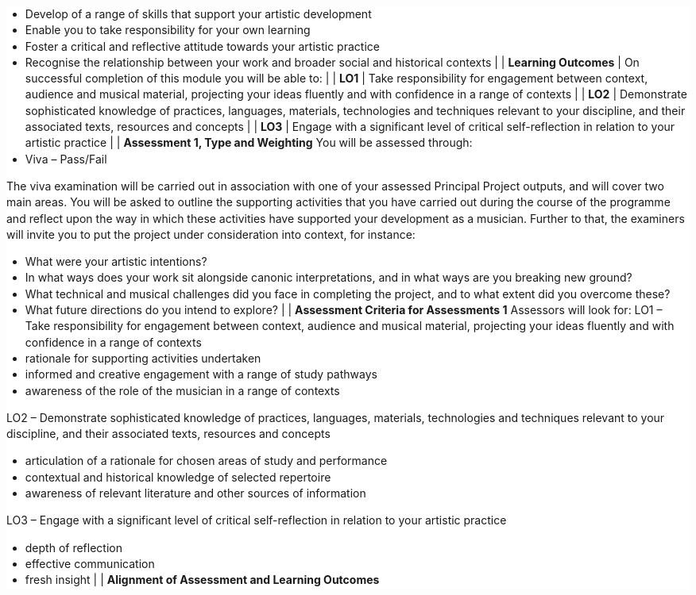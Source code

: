 - Develop of a range of skills that support your artistic development
- Enable you to take responsibility for your own learning
- Foster a critical and reflective attitude towards your artistic practice
- Recognise the relationship between your work and broader social and historical contexts
 |
| **Learning Outcomes** | On successful completion of this module you will be able to: |
| **LO1** | Take responsibility for engagement between context, audience and musical material, projecting your ideas fluently and with confidence in a range of contexts |
| **LO2** | Demonstrate sophisticated knowledge of practices, languages, materials, technologies and techniques relevant to your discipline, and their associated texts, resources and concepts |
| **LO3** | Engage with a significant level of critical self-reflection in relation to your artistic practice |
| **Assessment 1, Type and Weighting**
You will be assessed through:
- Viva – Pass/Fail

The viva examination will be carried out in association with one of your assessed Principal Project outputs, and will cover two main areas. You will be asked to outline the supporting activities that you have carried out during the course of the programme and reflect upon the way in which these activities have supported your development as a musician.
Further to that, the examiners will invite you to put the project under consideration into context, for instance:

- What were your artistic intentions?
- In what ways does your work sit alongside canonic interpretations, and in what ways are you breaking new ground?
- What technical and musical challenges did you face in completing the project, and to what extent did you overcome these?
- What future directions do you intend to explore?
 |
| **Assessment Criteria for Assessments 1** Assessors will look for:
LO1 – Take responsibility for engagement between context, audience and musical material, projecting your ideas fluently and with confidence in a range of contexts
- rationale for supporting activities undertaken
- informed and creative engagement with a range of study pathways
- awareness of the role of the musician in a range of contexts

LO2 – Demonstrate sophisticated knowledge of practices, languages, materials, technologies and techniques relevant to your discipline, and their associated texts, resources and concepts
- articulation of a rationale for chosen areas of study and performance
- contextual and historical knowledge of selected repertoire
- awareness of relevant literature and other sources of information

LO3 – Engage with a significant level of critical self-reflection in relation to your artistic practice
- depth of reflection
- effective communication
- fresh insight
 |
| **Alignment of Assessment and Learning Outcomes**
